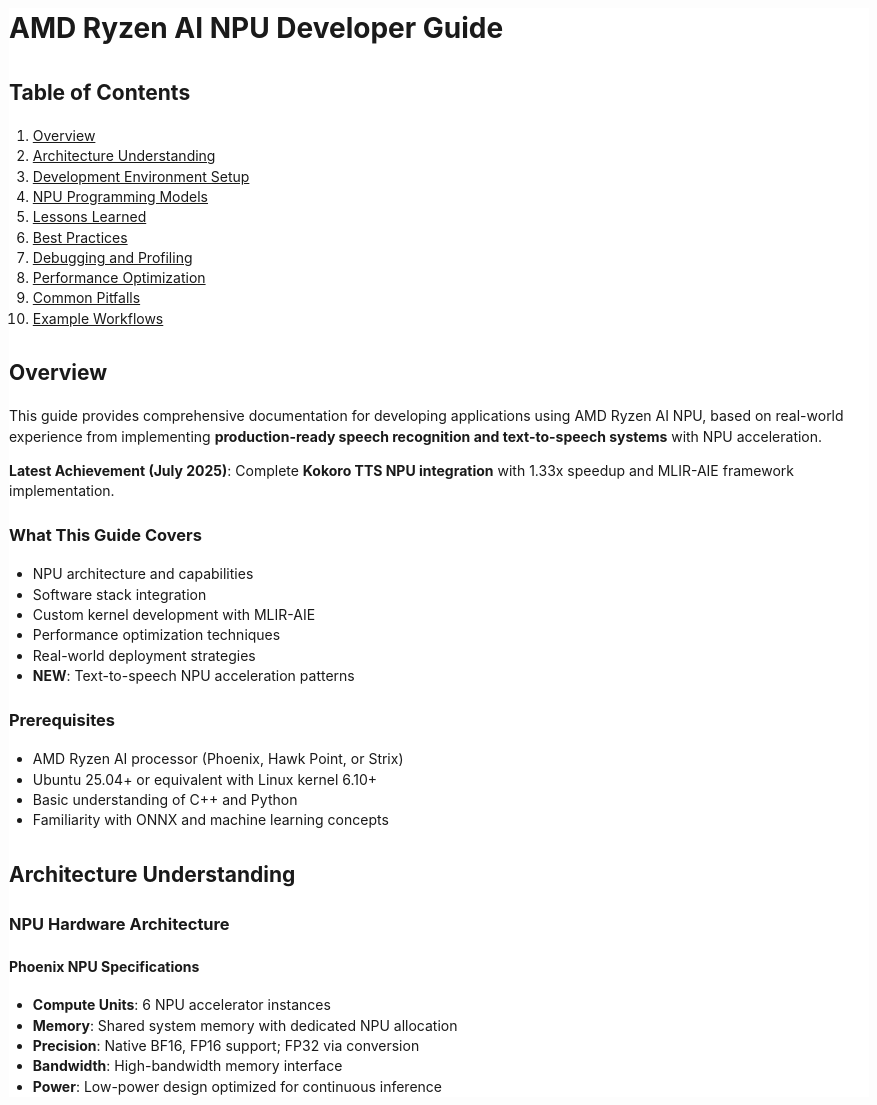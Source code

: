 # AMD Ryzen AI NPU Developer Guide

## Table of Contents
1. [Overview](#overview)
2. [Architecture Understanding](#architecture-understanding)
3. [Development Environment Setup](#development-environment-setup)
4. [NPU Programming Models](#npu-programming-models)
5. [Lessons Learned](#lessons-learned)
6. [Best Practices](#best-practices)
7. [Debugging and Profiling](#debugging-and-profiling)
8. [Performance Optimization](#performance-optimization)
9. [Common Pitfalls](#common-pitfalls)
10. [Example Workflows](#example-workflows)

## Overview

This guide provides comprehensive documentation for developing applications using AMD Ryzen AI NPU, based on real-world experience from implementing **production-ready speech recognition and text-to-speech systems** with NPU acceleration.

**Latest Achievement (July 2025)**: Complete **Kokoro TTS NPU integration** with 1.33x speedup and MLIR-AIE framework implementation.

### What This Guide Covers
- NPU architecture and capabilities
- Software stack integration
- Custom kernel development with MLIR-AIE
- Performance optimization techniques
- Real-world deployment strategies
- **NEW**: Text-to-speech NPU acceleration patterns

### Prerequisites
- AMD Ryzen AI processor (Phoenix, Hawk Point, or Strix)
- Ubuntu 25.04+ or equivalent with Linux kernel 6.10+
- Basic understanding of C++ and Python
- Familiarity with ONNX and machine learning concepts

## Architecture Understanding

### NPU Hardware Architecture

#### Phoenix NPU Specifications
- **Compute Units**: 6 NPU accelerator instances
- **Memory**: Shared system memory with dedicated NPU allocation
- **Precision**: Native BF16, FP16 support; FP32 via conversion
- **Bandwidth**: High-bandwidth memory interface
- **Power**: Low-power design optimized for continuous inference
